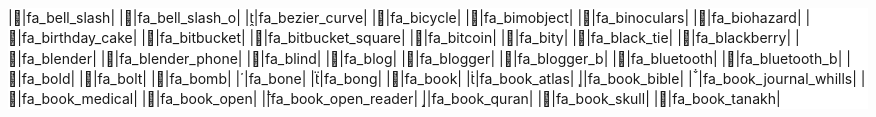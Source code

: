 |<span class="nerdfont big">&#xf1f6;</span>|fa_bell_slash|
|<span class="nerdfont big">&#xf1f7;</span>|fa_bell_slash_o|
|<span class="nerdfont big">&#xee24;</span>|fa_bezier_curve|
|<span class="nerdfont big">&#xf206;</span>|fa_bicycle|
|<span class="nerdfont big">&#xf0ff;</span>|fa_bimobject|
|<span class="nerdfont big">&#xf1e5;</span>|fa_binoculars|
|<span class="nerdfont big">&#xef35;</span>|fa_biohazard|
|<span class="nerdfont big">&#xf1fd;</span>|fa_birthday_cake|
|<span class="nerdfont big">&#xf171;</span>|fa_bitbucket|
|<span class="nerdfont big">&#xf172;</span>|fa_bitbucket_square|
|<span class="nerdfont big">&#xf10f;</span>|fa_bitcoin|
|<span class="nerdfont big">&#xf116;</span>|fa_bity|
|<span class="nerdfont big">&#xf27e;</span>|fa_black_tie|
|<span class="nerdfont big">&#xf117;</span>|fa_blackberry|
|<span class="nerdfont big">&#xede1;</span>|fa_blender|
|<span class="nerdfont big">&#xeeea;</span>|fa_blender_phone|
|<span class="nerdfont big">&#xf29d;</span>|fa_blind|
|<span class="nerdfont big">&#xef36;</span>|fa_blog|
|<span class="nerdfont big">&#xf11f;</span>|fa_blogger|
|<span class="nerdfont big">&#xf12f;</span>|fa_blogger_b|
|<span class="nerdfont big">&#xf293;</span>|fa_bluetooth|
|<span class="nerdfont big">&#xf294;</span>|fa_bluetooth_b|
|<span class="nerdfont big">&#xf032;</span>|fa_bold|
|<span class="nerdfont big">&#xf0e7;</span>|fa_bolt|
|<span class="nerdfont big">&#xf1e2;</span>|fa_bomb|
|<span class="nerdfont big">&#xee9a;</span>|fa_bone|
|<span class="nerdfont big">&#xee25;</span>|fa_bong|
|<span class="nerdfont big">&#xf02d;</span>|fa_book|
|<span class="nerdfont big">&#xee21;</span>|fa_book_atlas|
|<span class="nerdfont big">&#xeebe;</span>|fa_book_bible|
|<span class="nerdfont big">&#xeecd;</span>|fa_book_journal_whills|
|<span class="nerdfont big">&#xef78;</span>|fa_book_medical|
|<span class="nerdfont big">&#xede2;</span>|fa_book_open|
|<span class="nerdfont big">&#xee9b;</span>|fa_book_open_reader|
|<span class="nerdfont big">&#xeedc;</span>|fa_book_quran|
|<span class="nerdfont big">&#xeeeb;</span>|fa_book_skull|
|<span class="nerdfont big">&#xef8e;</span>|fa_book_tanakh|